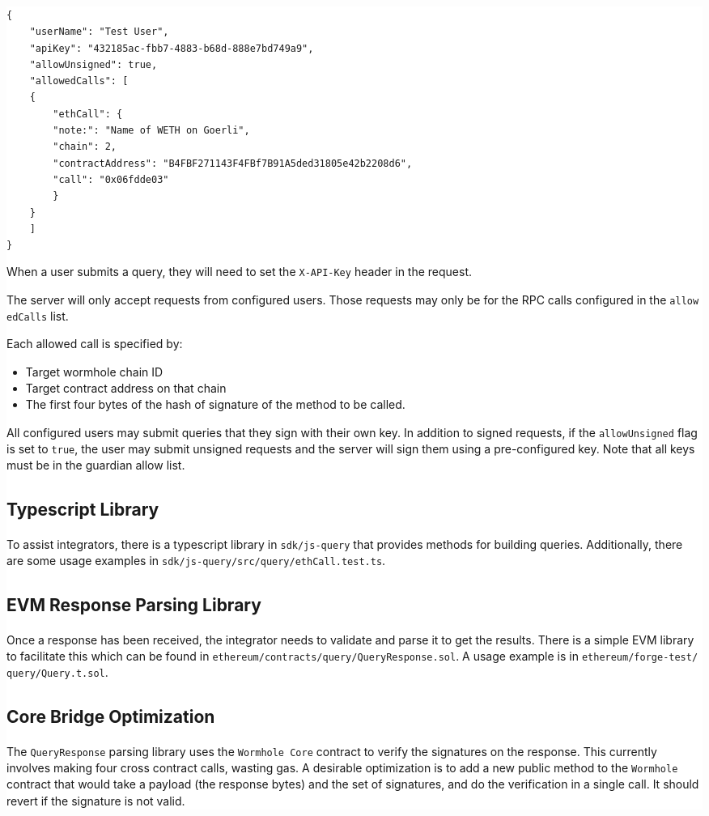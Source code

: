 ```
{
    "userName": "Test User",
    "apiKey": "432185ac-fbb7-4883-b68d-888e7bd749a9",
    "allowUnsigned": true,
    "allowedCalls": [
    {
        "ethCall": {
        "note:": "Name of WETH on Goerli",
        "chain": 2,
        "contractAddress": "B4FBF271143F4FBf7B91A5ded31805e42b2208d6",
        "call": "0x06fdde03"
        }
    }
    ]
}
```

When a user submits a query, they will need to set the `X-API-Key` header in the request.

The server will only accept requests from configured users. Those requests may only be for the RPC calls configured in the `allowedCalls` list.

Each allowed call is specified by:

- Target wormhole chain ID
- Target contract address on that chain
- The first four bytes of the hash of signature of the method to be called.

All configured users may submit queries that they sign with their own key. In addition to signed requests, if the `allowUnsigned` flag is set to `true`, the user may submit unsigned requests and the server will sign them using a pre-configured key. Note that all keys must be in the guardian allow list.

## Typescript Library

To assist integrators, there is a typescript library in `sdk/js-query` that provides methods for building queries. Additionally, there are some usage examples in `sdk/js-query/src/query/ethCall.test.ts`.

## EVM Response Parsing Library

Once a response has been received, the integrator needs to validate and parse it to get the results. There is a simple EVM library to facilitate this which can be found in
`ethereum/contracts/query/QueryResponse.sol`. A usage example is in `ethereum/forge-test/query/Query.t.sol`.

## Core Bridge Optimization

The `QueryResponse` parsing library uses the `Wormhole Core` contract to verify the signatures on the response. This currently involves making four cross contract calls, wasting gas.
A desirable optimization is to add a new public method to the `Wormhole` contract that would take a payload (the response bytes) and the set of signatures, and do the verification in a single call. It should revert if the signature is not valid.
